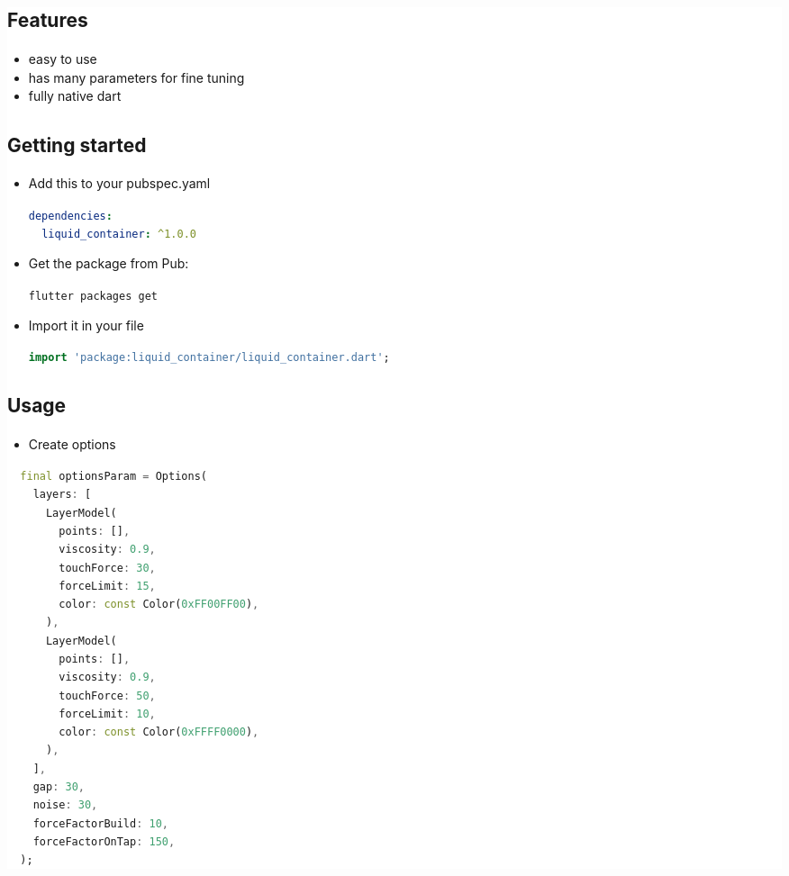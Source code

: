 ## Features

- easy to use
- has many parameters for fine tuning
- fully native dart

## Getting started

- Add this to your pubspec.yaml

  ```yaml
  dependencies:
    liquid_container: ^1.0.0
  ```

- Get the package from Pub:

  ```
  flutter packages get
  ```

- Import it in your file

  ```dart
  import 'package:liquid_container/liquid_container.dart';
  ```

## Usage

- Create options

```dart
  final optionsParam = Options(
    layers: [
      LayerModel(
        points: [],
        viscosity: 0.9,
        touchForce: 30,
        forceLimit: 15,
        color: const Color(0xFF00FF00),
      ),
      LayerModel(
        points: [],
        viscosity: 0.9,
        touchForce: 50,
        forceLimit: 10,
        color: const Color(0xFFFF0000),
      ),
    ],
    gap: 30,
    noise: 30,
    forceFactorBuild: 10,
    forceFactorOnTap: 150,
  );
```
